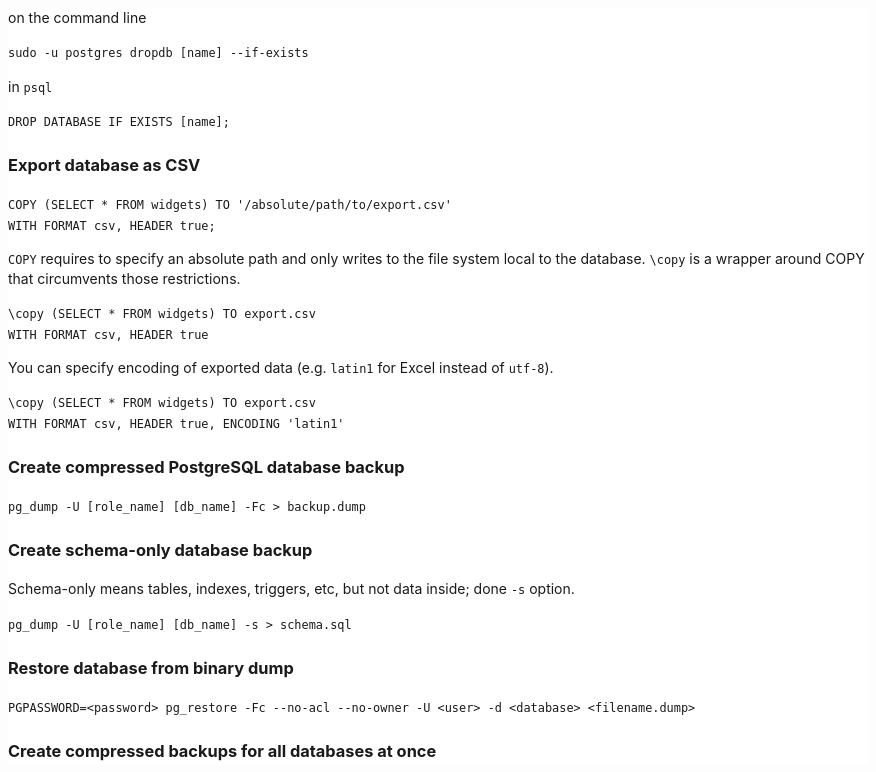 on the command line

```
sudo -u postgres dropdb [name] --if-exists
```

in `psql`

```
DROP DATABASE IF EXISTS [name];
```

### Export database as CSV

```
COPY (SELECT * FROM widgets) TO '/absolute/path/to/export.csv'
WITH FORMAT csv, HEADER true;
```

`COPY` requires to specify an absolute path and only writes to the file system
local to the database. `\copy` is a wrapper around COPY that circumvents those
restrictions.

```
\copy (SELECT * FROM widgets) TO export.csv
WITH FORMAT csv, HEADER true
```

You can specify encoding of exported data (e.g. `latin1` for Excel instead of
  `utf-8`).

```
\copy (SELECT * FROM widgets) TO export.csv
WITH FORMAT csv, HEADER true, ENCODING 'latin1'
```

### Create compressed PostgreSQL database backup

```
pg_dump -U [role_name] [db_name] -Fc > backup.dump
```

### Create schema-only database backup

Schema-only means tables, indexes, triggers, etc, but not data inside; done `-s`
option.

```
pg_dump -U [role_name] [db_name] -s > schema.sql
```

### Restore database from binary dump

```
PGPASSWORD=<password> pg_restore -Fc --no-acl --no-owner -U <user> -d <database> <filename.dump>
```

### Create compressed backups for all databases at once


[1]: https://www.postgresql.org/
[2]: https://pgbouncer.github.io
[999]: https://gist.github.com/chen206/4030441
[998]: http://postgresguide.com/performance/indexes.html
[997]: https://devcenter.heroku.com/articles/postgresql-indexes
[996]: https://www.tutorialspoint.com/postgresql/postgresql_indexes.htm
[995]: http://stackoverflow.com/questions/17267417/how-to-upsert-merge-insert-on-duplicate-update-in-postgresql